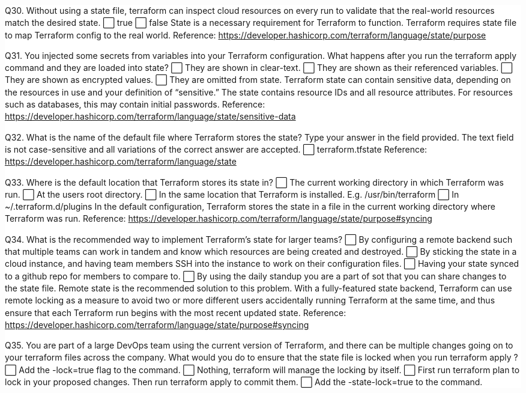 Q30. Without using a state file, terraform can inspect cloud resources on every run to validate that the real-world resources match the desired state.
⬜ true
⬜ false
State is a necessary requirement for Terraform to function. Terraform requires state file to map Terraform config to the real world.
Reference: https://developer.hashicorp.com/terraform/language/state/purpose

Q31. You injected some secrets from variables into your Terraform configuration. What happens after you run the terraform apply command and they are loaded into state?
⬜ They are shown in clear-text.
⬜ They are shown as their referenced variables.
⬜ They are shown as encrypted values.
⬜ They are omitted from state.
Terraform state can contain sensitive data, depending on the resources in use and your definition of “sensitive.” The state contains resource IDs and all resource attributes. For resources such as databases, this may contain initial passwords.
Reference: https://developer.hashicorp.com/terraform/language/state/sensitive-data

Q32. What is the name of the default file where Terraform stores the state?
Type your answer in the field provided. The text field is not case-sensitive and all variations of the correct answer are accepted.
⬜ terraform.tfstate
Reference: https://developer.hashicorp.com/terraform/language/state

Q33. Where is the default location that Terraform stores its state in?
⬜ The current working directory in which Terraform was run.
⬜ At the users root directory.
⬜ In the same location that Terraform is installed. E.g. /usr/bin/terraform
⬜ In ~/.terraform.d/plugins
In the default configuration, Terraform stores the state in a file in the current working directory where Terraform was run.
Reference: https://developer.hashicorp.com/terraform/language/state/purpose#syncing

Q34. What is the recommended way to implement Terraform’s state for larger teams?
⬜ By configuring a remote backend such that multiple teams can work in tandem and know which resources are being created and destroyed.
⬜ By sticking the state in a cloud instance, and having team members SSH into the instance to work on their configuration files.
⬜ Having your state synced to a github repo for members to compare to.
⬜ By using the daily standup you are a part of sot that you can share changes to the state file.
Remote state is the recommended solution to this problem. With a fully-featured state backend, Terraform can use remote locking as a measure to avoid two or more different users accidentally running Terraform at the same time, and thus ensure that each
Terraform run begins with the most recent updated state.
Reference: https://developer.hashicorp.com/terraform/language/state/purpose#syncing

Q35. You are part of a large DevOps team using the current version of Terraform, and there can be multiple changes going on to your terraform files across the company. What would you do to ensure that the state file
is locked when you run terraform apply ?
⬜ Add the -lock=true flag to the command.
⬜ Nothing, terraform will manage the locking by itself.
⬜ First run terraform plan to lock in your proposed changes. Then run terraform apply to commit them.
⬜ Add the -state-lock=true to the command.
